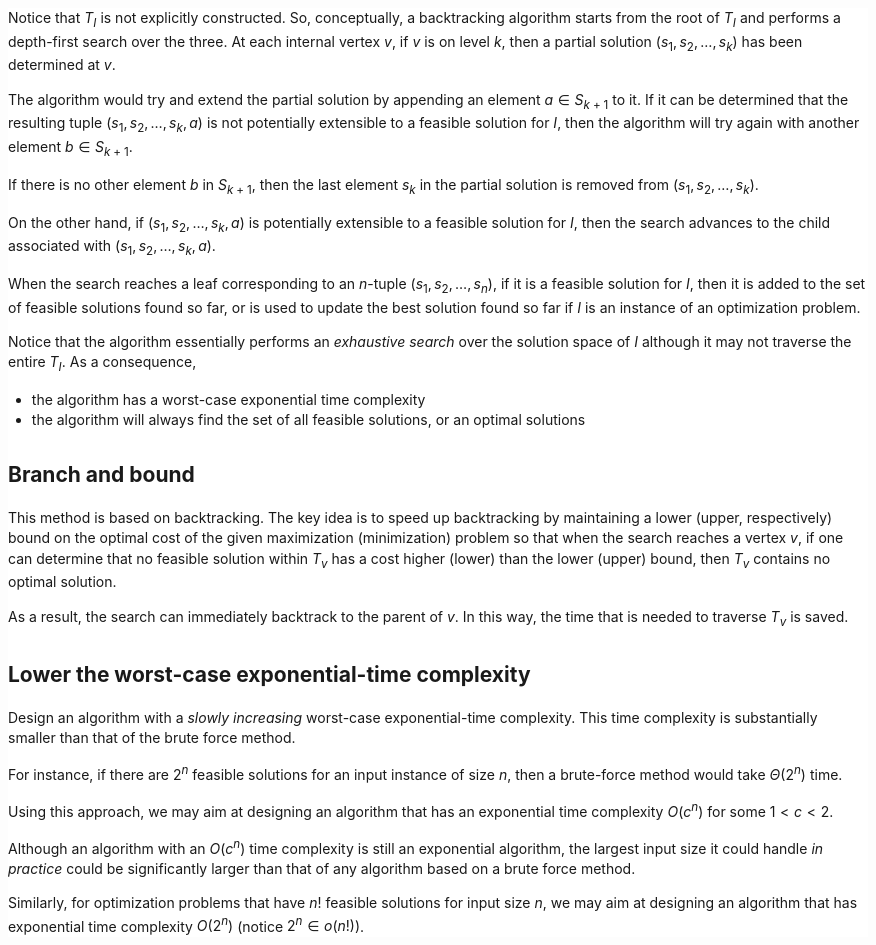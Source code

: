 Notice that $T_{I}$ is not explicitly constructed. So, conceptually, a backtracking algorithm starts from the root of $T_{I}$ and performs a depth-first search over the three. At each internal vertex $v$, if $v$ is on level $k$, then a partial solution $(s_{1},s_{2},\dots,s_{k})$ has been determined at $v$.

The algorithm would try and extend the partial solution by appending an element $a \in S_{k+1}$ to it. If it can be determined that the resulting tuple $(s_{1},s_{2}, \dots , s_{k}, a)$ is not potentially extensible to a feasible solution for $I$, then the algorithm will try again with another element $b \in S_{k+1}$.

If there is no other element $b$ in $S_{k+1}$, then the last element $s_{k}$ in the partial solution is removed from $(s_{1},s_{2},\dots, s_{k})$.

On the other hand, if $(s_{1},s_{2},\dots,s_{k},a)$ is potentially extensible to a feasible solution for $I$, then the search advances to the child associated with $(s_{1},s_{2},\dots,s_{k},a)$.

When the search reaches a leaf corresponding to an $n$-tuple $(s_{1},s_{2},\dots, s_{n})$, if it is a feasible solution for $I$, then it is added to the set of feasible solutions found so far, or is used to update the best solution found so far if $I$ is an instance of an optimization problem.

Notice that the algorithm essentially performs an *exhaustive search* over the solution space of $I$ although it may not traverse the entire $T_{I}$. As a consequence,
- the algorithm has a worst-case exponential time complexity
- the algorithm will always find the set of all feasible solutions, or an optimal solutions


## Branch and bound

This method is based on backtracking. The key idea is to speed up backtracking by maintaining a lower (upper, respectively) bound on the optimal cost of the given maximization (minimization) problem so that when the search reaches a vertex $v$, if one can determine that no feasible solution within $T_{v}$ has a cost higher (lower) than the lower (upper) bound, then $T_{v}$ contains no optimal solution.

As a result, the search can immediately backtrack to the parent of $v$. In this way, the time that is needed to traverse $T_{v}$ is saved.


## Lower the worst-case exponential-time complexity

Design an algorithm with a *slowly increasing* worst-case exponential-time complexity. This time complexity is substantially smaller than that of the brute force method.

For instance, if there are $2^n$ feasible solutions for an input instance of size $n$, then a brute-force method would take $\Theta(2^n)$ time.

Using this approach, we may aim at designing an algorithm that has an exponential time complexity $O(c^n)$ for some $1<c<2$.

Although an algorithm with an $O(c^n)$ time complexity is still an exponential algorithm, the largest input size it could handle *in practice* could be significantly larger than that of any algorithm based on a brute force method.

Similarly, for optimization problems that have $n!$ feasible solutions for input size $n$, we may aim at designing an algorithm that has exponential time complexity $O(2^n)$ (notice $2^n \in o(n!)$).

